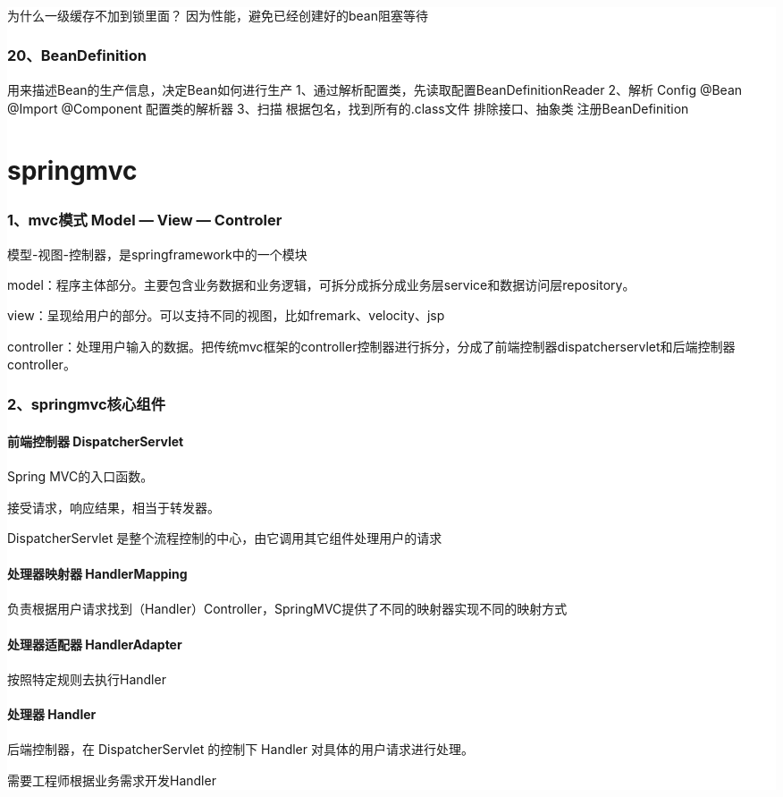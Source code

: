 为什么一级缓存不加到锁里面？
因为性能，避免已经创建好的bean阻塞等待


### 20、BeanDefinition 
用来描述Bean的生产信息，决定Bean如何进行生产
1、通过解析配置类，先读取配置BeanDefinitionReader
2、解析 Config @Bean @Import @Component 
配置类的解析器
3、扫描
根据包名，找到所有的.class文件
排除接口、抽象类
注册BeanDefinition 

# springmvc

### 1、mvc模式 Model — View — Controler

模型-视图-控制器，是springframework中的一个模块


model：程序主体部分。主要包含业务数据和业务逻辑，可拆分成拆分成业务层service和数据访问层repository。

view：呈现给用户的部分。可以支持不同的视图，比如fremark、velocity、jsp

controller：处理用户输入的数据。把传统mvc框架的controller控制器进行拆分，分成了前端控制器dispatcherservlet和后端控制器controller。



### 2、springmvc核心组件

#### **前端控制器**  DispatcherServlet

Spring MVC的入口函数。

接受请求，响应结果，相当于转发器。

DispatcherServlet 是整个流程控制的中⼼，由它调⽤其它组件处理⽤户的请求



#### 处理器映射器 HandlerMapping

负责根据用户请求找到（Handler）Controller，SpringMVC提供了不同的映射器实现不同的映射方式



#### 处理器适配器 HandlerAdapter

按照特定规则去执行Handler



#### 处理器 Handler

后端控制器，在 DispatcherServlet 的控制下 Handler 对具体的⽤户请求进⾏处理。

需要工程师根据业务需求开发Handler
